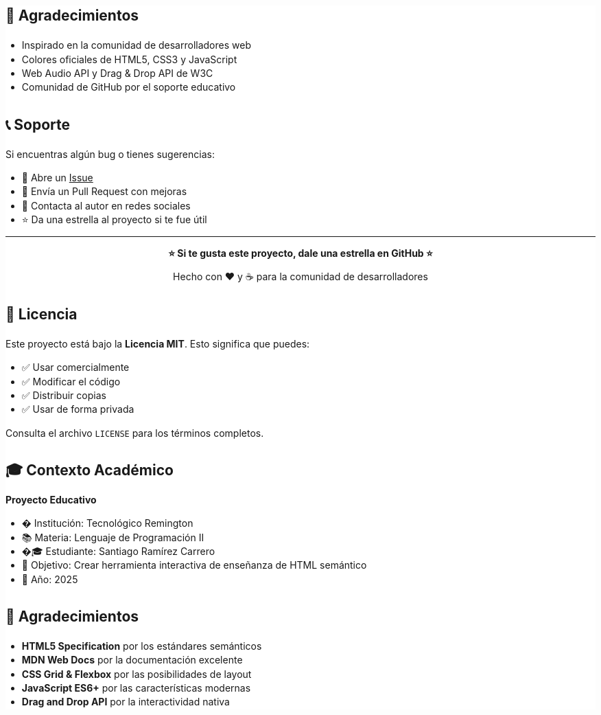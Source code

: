 ## 🙏 Agradecimientos

- Inspirado en la comunidad de desarrolladores web
- Colores oficiales de HTML5, CSS3 y JavaScript
- Web Audio API y Drag & Drop API de W3C
- Comunidad de GitHub por el soporte educativo

## 📞 Soporte

Si encuentras algún bug o tienes sugerencias:
- 🐛 Abre un [Issue](https://github.com/SantinyOficial/juego-web/issues)
- 🔧 Envía un Pull Request con mejoras
- 💬 Contacta al autor en redes sociales
- ⭐ Da una estrella al proyecto si te fue útil

---

<div align="center">

**⭐ Si te gusta este proyecto, dale una estrella en GitHub ⭐**

Hecho con ❤️ y ☕ para la comunidad de desarrolladores

</div>

## 📄 Licencia

Este proyecto está bajo la **Licencia MIT**. Esto significa que puedes:

- ✅ Usar comercialmente
- ✅ Modificar el código
- ✅ Distribuir copias
- ✅ Usar de forma privada

Consulta el archivo `LICENSE` para los términos completos.

## 🎓 Contexto Académico

**Proyecto Educativo**
- � Institución: Tecnológico Remington
- 📚 Materia: Lenguaje de Programación II
- �‍🎓 Estudiante: Santiago Ramírez Carrero
- 🎯 Objetivo: Crear herramienta interactiva de enseñanza de HTML semántico
- 📅 Año: 2025

## 🙏 Agradecimientos

- **HTML5 Specification** por los estándares semánticos
- **MDN Web Docs** por la documentación excelente
- **CSS Grid & Flexbox** por las posibilidades de layout
- **JavaScript ES6+** por las características modernas
- **Drag and Drop API** por la interactividad nativa
